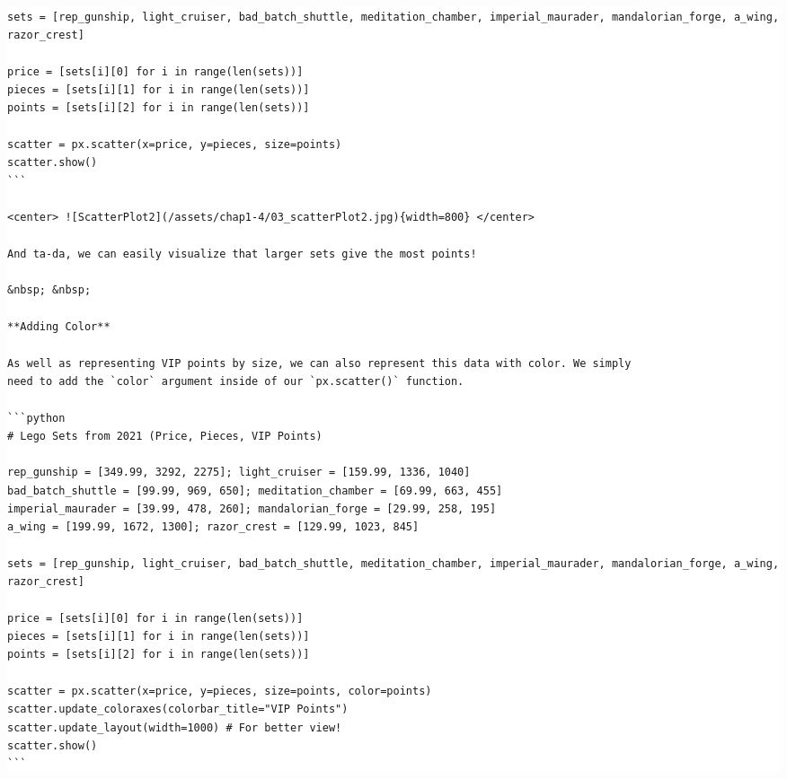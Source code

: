     sets = [rep_gunship, light_cruiser, bad_batch_shuttle, meditation_chamber, imperial_maurader, mandalorian_forge, a_wing, razor_crest]

    price = [sets[i][0] for i in range(len(sets))]
    pieces = [sets[i][1] for i in range(len(sets))]
    points = [sets[i][2] for i in range(len(sets))]

    scatter = px.scatter(x=price, y=pieces, size=points)
    scatter.show()
    ```

    <center> ![ScatterPlot2](/assets/chap1-4/03_scatterPlot2.jpg){width=800} </center>

    And ta-da, we can easily visualize that larger sets give the most points!

    &nbsp; &nbsp;

    **Adding Color**

    As well as representing VIP points by size, we can also represent this data with color. We simply
    need to add the `color` argument inside of our `px.scatter()` function.

    ```python
    # Lego Sets from 2021 (Price, Pieces, VIP Points)

    rep_gunship = [349.99, 3292, 2275]; light_cruiser = [159.99, 1336, 1040]
    bad_batch_shuttle = [99.99, 969, 650]; meditation_chamber = [69.99, 663, 455]
    imperial_maurader = [39.99, 478, 260]; mandalorian_forge = [29.99, 258, 195]
    a_wing = [199.99, 1672, 1300]; razor_crest = [129.99, 1023, 845]

    sets = [rep_gunship, light_cruiser, bad_batch_shuttle, meditation_chamber, imperial_maurader, mandalorian_forge, a_wing, razor_crest]

    price = [sets[i][0] for i in range(len(sets))]
    pieces = [sets[i][1] for i in range(len(sets))]
    points = [sets[i][2] for i in range(len(sets))]

    scatter = px.scatter(x=price, y=pieces, size=points, color=points)
    scatter.update_coloraxes(colorbar_title="VIP Points")
    scatter.update_layout(width=1000) # For better view!
    scatter.show()
    ```


[^1]: All code segments from this chapter can be found in this
[^2]: Everything we've installed so far (prerequistes for next section):